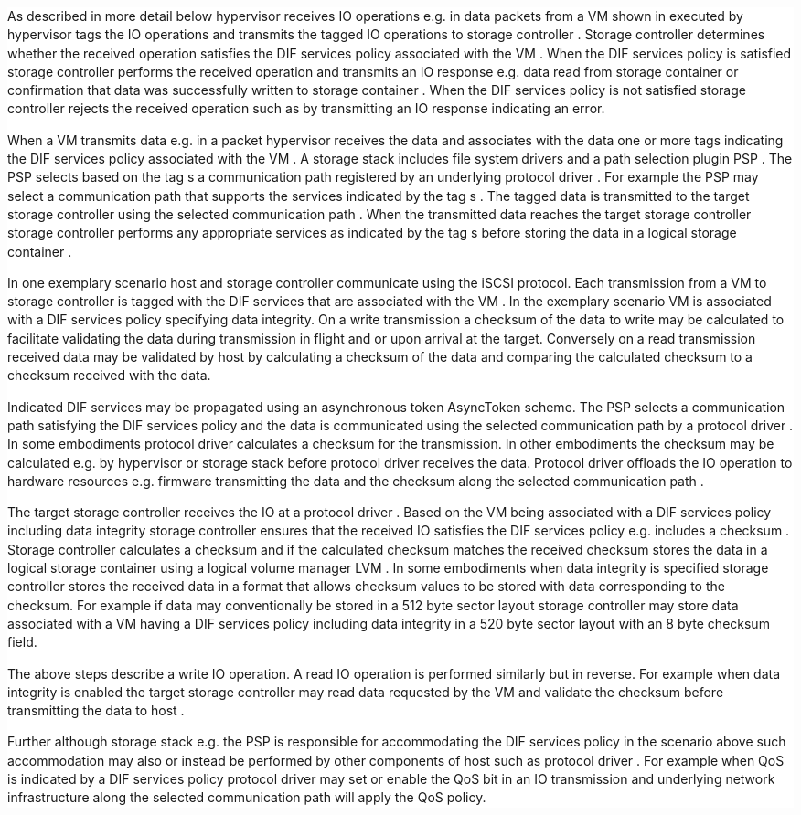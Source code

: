 As described in more detail below hypervisor receives IO operations e.g. in data packets from a VM shown in executed by hypervisor tags the IO operations and transmits the tagged IO operations to storage controller . Storage controller determines whether the received operation satisfies the DIF services policy associated with the VM . When the DIF services policy is satisfied storage controller performs the received operation and transmits an IO response e.g. data read from storage container or confirmation that data was successfully written to storage container . When the DIF services policy is not satisfied storage controller rejects the received operation such as by transmitting an IO response indicating an error.

When a VM transmits data e.g. in a packet hypervisor receives the data and associates with the data one or more tags indicating the DIF services policy associated with the VM . A storage stack includes file system drivers and a path selection plugin PSP . The PSP selects based on the tag s a communication path registered by an underlying protocol driver . For example the PSP may select a communication path that supports the services indicated by the tag s . The tagged data is transmitted to the target storage controller using the selected communication path . When the transmitted data reaches the target storage controller storage controller performs any appropriate services as indicated by the tag s before storing the data in a logical storage container .

In one exemplary scenario host and storage controller communicate using the iSCSI protocol. Each transmission from a VM to storage controller is tagged with the DIF services that are associated with the VM . In the exemplary scenario VM is associated with a DIF services policy specifying data integrity. On a write transmission a checksum of the data to write may be calculated to facilitate validating the data during transmission in flight and or upon arrival at the target. Conversely on a read transmission received data may be validated by host by calculating a checksum of the data and comparing the calculated checksum to a checksum received with the data.

Indicated DIF services may be propagated using an asynchronous token AsyncToken scheme. The PSP selects a communication path satisfying the DIF services policy and the data is communicated using the selected communication path by a protocol driver . In some embodiments protocol driver calculates a checksum for the transmission. In other embodiments the checksum may be calculated e.g. by hypervisor or storage stack before protocol driver receives the data. Protocol driver offloads the IO operation to hardware resources e.g. firmware transmitting the data and the checksum along the selected communication path .

The target storage controller receives the IO at a protocol driver . Based on the VM being associated with a DIF services policy including data integrity storage controller ensures that the received IO satisfies the DIF services policy e.g. includes a checksum . Storage controller calculates a checksum and if the calculated checksum matches the received checksum stores the data in a logical storage container using a logical volume manager LVM . In some embodiments when data integrity is specified storage controller stores the received data in a format that allows checksum values to be stored with data corresponding to the checksum. For example if data may conventionally be stored in a 512 byte sector layout storage controller may store data associated with a VM having a DIF services policy including data integrity in a 520 byte sector layout with an 8 byte checksum field.

The above steps describe a write IO operation. A read IO operation is performed similarly but in reverse. For example when data integrity is enabled the target storage controller may read data requested by the VM and validate the checksum before transmitting the data to host .

Further although storage stack e.g. the PSP is responsible for accommodating the DIF services policy in the scenario above such accommodation may also or instead be performed by other components of host such as protocol driver . For example when QoS is indicated by a DIF services policy protocol driver may set or enable the QoS bit in an IO transmission and underlying network infrastructure along the selected communication path will apply the QoS policy.
